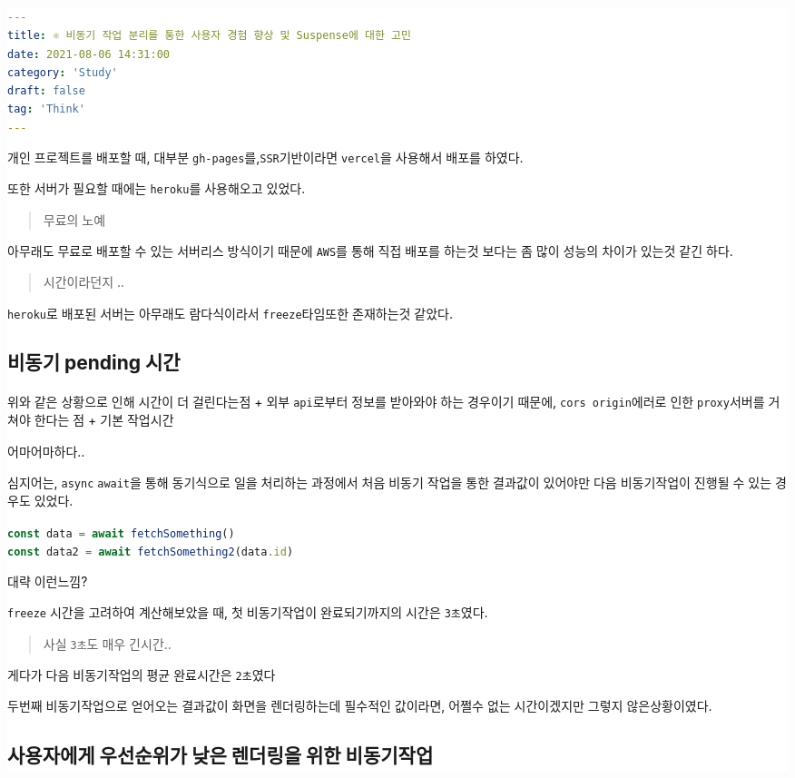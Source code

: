 ```yaml
---
title: ⚛ 비동기 작업 분리를 통한 사용자 경험 향상 및 Suspense에 대한 고민
date: 2021-08-06 14:31:00
category: 'Study'
draft: false
tag: 'Think'
---
```


개인 프로젝트를 배포할 때, 대부분 `gh-pages`를,`SSR`기반이라면 `vercel`을 사용해서 배포를 하였다.

또한 서버가 필요할 때에는 `heroku`를 사용해오고 있었다.

> 무료의 노예

아무래도 무료로 배포할 수 있는 서버리스 방식이기 때문에 `AWS`를 통해 직접 배포를 하는것 보다는 좀 많이 성능의 차이가 있는것 같긴 하다.

> 시간이라던지 ..

`heroku`로 배포된 서버는 아무래도 람다식이라서 `freeze`타임또한 존재하는것 같았다.

## 비동기 pending 시간

위와 같은 상황으로 인해 시간이 더 걸린다는점 + 외부 `api`로부터 정보를 받아와야 하는 경우이기 때문에, `cors origin`에러로 인한 `proxy`서버를 거쳐야 한다는 점 + 기본 작업시간

어마어마하다..

심지어는, `async` `await`을 통해 동기식으로 일을 처리하는 과정에서 처음 비동기 작업을 통한 결과값이 있어야만 다음 비동기작업이 진행될 수 있는 경우도 있었다.

```js
const data = await fetchSomething()
const data2 = await fetchSomething2(data.id)
```

대략 이런느낌?

`freeze` 시간을 고려하여 계산해보았을 때, 첫 비동기작업이 완료되기까지의 시간은 `3초`였다.

> 사실 `3초`도 매우 긴시간..

게다가 다음 비동기작업의 평균 완료시간은 `2초`였다

두번째 비동기작업으로 얻어오는 결과값이 화면을 렌더링하는데 필수적인 값이라면, 어쩔수 없는 시간이겠지만 그렇지 않은상황이였다.

## 사용자에게 우선순위가 낮은 렌더링을 위한 비동기작업

<div style="margin : 0 auto; text-align : center">